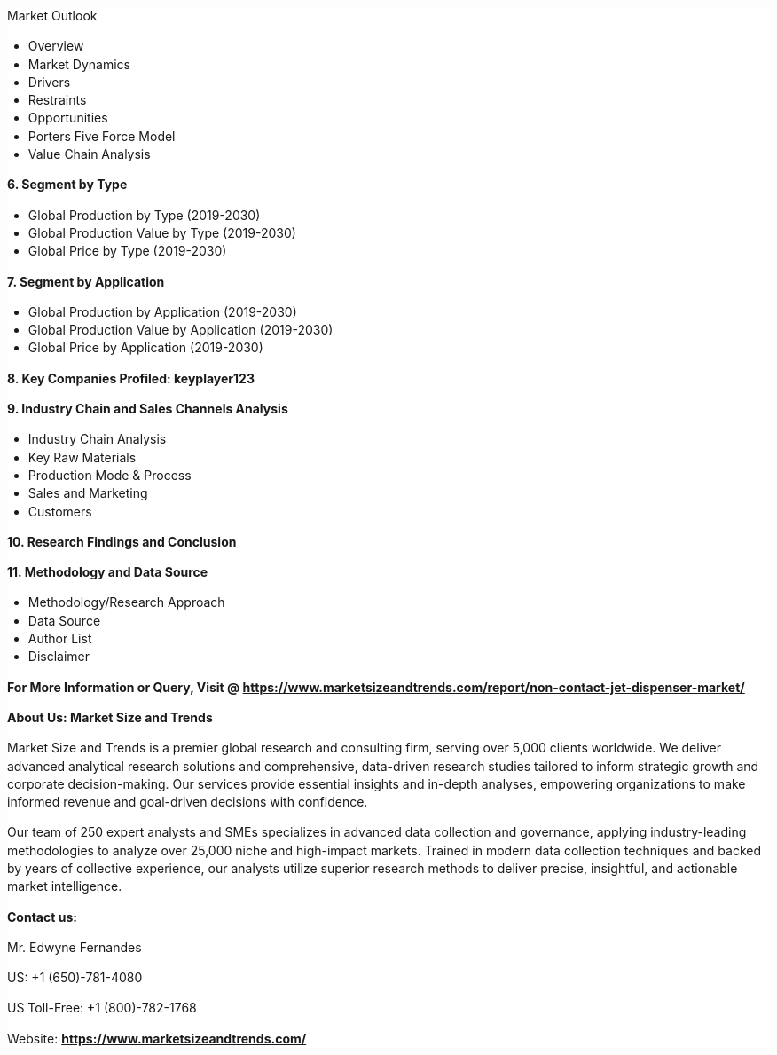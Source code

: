 Market Outlook</strong></p><ul><li>Overview</li><li>Market Dynamics</li><li>Drivers</li><li>Restraints</li><li>Opportunities</li><li>Porters Five Force Model</li><li>Value Chain Analysis&nbsp;</li></ul><p><strong>6. Segment by Type</strong></p><ul><li>Global Production by Type (2019-2030)</li><li>Global Production Value by Type (2019-2030)</li><li>Global Price by Type (2019-2030)</li></ul><p><strong>7. Segment by Application</strong></p><ul><li>Global Production by Application (2019-2030)</li><li>Global Production Value by Application (2019-2030)</li><li>Global Price by Application (2019-2030)</li></ul><p><strong>8. Key Companies Profiled: keyplayer123</strong></p><p><strong>9. Industry Chain and Sales Channels Analysis</strong></p><ul><li>Industry Chain Analysis</li><li>Key Raw Materials</li><li>Production Mode &amp; Process</li><li>Sales and Marketing</li><li>Customers</li></ul><p><strong>10. Research Findings and Conclusion</strong></p><p><strong>11. Methodology and Data Source</strong></p><ul><li>Methodology/Research Approach</li><li>Data Source</li><li>Author List</li><li>Disclaimer</li></ul></p><p><strong>For More Information or Query, Visit @ <a href="https://www.marketsizeandtrends.com/report/non-contact-jet-dispenser-market/">https://www.marketsizeandtrends.com/report/non-contact-jet-dispenser-market/</a></strong></p><p><strong>About Us: Market Size and Trends</strong></p><p>Market Size and Trends is a premier global research and consulting firm, serving over 5,000 clients worldwide. We deliver advanced analytical research solutions and comprehensive, data-driven research studies tailored to inform strategic growth and corporate decision-making. Our services provide essential insights and in-depth analyses, empowering organizations to make informed revenue and goal-driven decisions with confidence.</p><p>Our team of 250 expert analysts and SMEs specializes in advanced data collection and governance, applying industry-leading methodologies to analyze over 25,000 niche and high-impact markets. Trained in modern data collection techniques and backed by years of collective experience, our analysts utilize superior research methods to deliver precise, insightful, and actionable market intelligence.</p><p><strong>Contact us:</strong></p><p>Mr. Edwyne Fernandes</p><p>US: +1 (650)-781-4080</p><p>US Toll-Free: +1 (800)-782-1768</p><p>Website: <strong><a href="https://www.marketsizeandtrends.com/">https://www.marketsizeandtrends.com/</a></strong></p>
